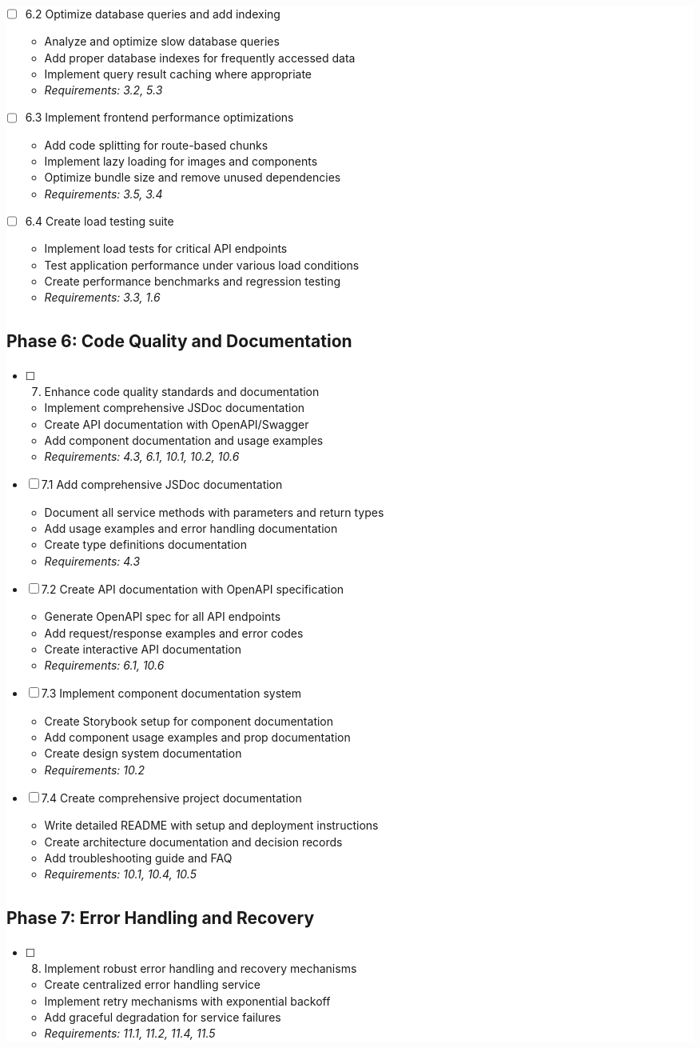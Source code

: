 - [ ] 6.2 Optimize database queries and add indexing
  - Analyze and optimize slow database queries
  - Add proper database indexes for frequently accessed data
  - Implement query result caching where appropriate
  - _Requirements: 3.2, 5.3_

- [ ] 6.3 Implement frontend performance optimizations
  - Add code splitting for route-based chunks
  - Implement lazy loading for images and components
  - Optimize bundle size and remove unused dependencies
  - _Requirements: 3.5, 3.4_

- [ ] 6.4 Create load testing suite
  - Implement load tests for critical API endpoints
  - Test application performance under various load conditions
  - Create performance benchmarks and regression testing
  - _Requirements: 3.3, 1.6_

## Phase 6: Code Quality and Documentation

- [ ] 7. Enhance code quality standards and documentation
  - Implement comprehensive JSDoc documentation
  - Create API documentation with OpenAPI/Swagger
  - Add component documentation and usage examples
  - _Requirements: 4.3, 6.1, 10.1, 10.2, 10.6_

- [ ] 7.1 Add comprehensive JSDoc documentation
  - Document all service methods with parameters and return types
  - Add usage examples and error handling documentation
  - Create type definitions documentation
  - _Requirements: 4.3_

- [ ] 7.2 Create API documentation with OpenAPI specification
  - Generate OpenAPI spec for all API endpoints
  - Add request/response examples and error codes
  - Create interactive API documentation
  - _Requirements: 6.1, 10.6_

- [ ] 7.3 Implement component documentation system
  - Create Storybook setup for component documentation
  - Add component usage examples and prop documentation
  - Create design system documentation
  - _Requirements: 10.2_

- [ ] 7.4 Create comprehensive project documentation
  - Write detailed README with setup and deployment instructions
  - Create architecture documentation and decision records
  - Add troubleshooting guide and FAQ
  - _Requirements: 10.1, 10.4, 10.5_

## Phase 7: Error Handling and Recovery

- [ ] 8. Implement robust error handling and recovery mechanisms
  - Create centralized error handling service
  - Implement retry mechanisms with exponential backoff
  - Add graceful degradation for service failures
  - _Requirements: 11.1, 11.2, 11.4, 11.5_
